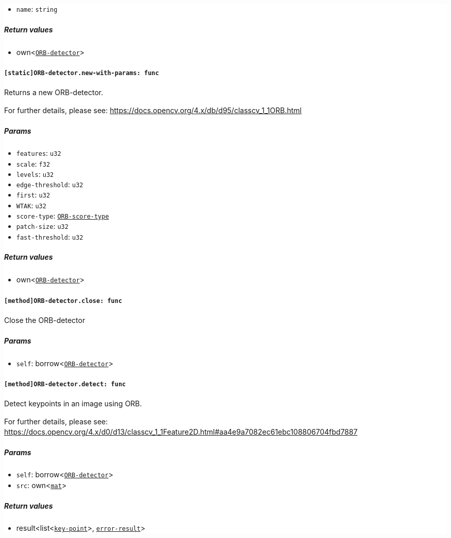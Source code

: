 - <a id="constructor_orb_detector.name"></a>`name`: `string`

##### Return values

- <a id="constructor_orb_detector.0"></a> own<[`ORB-detector`](#orb_detector)>

#### <a id="static_orb_detector_new_with_params"></a>`[static]ORB-detector.new-with-params: func`

Returns a new ORB-detector.

For further details, please see:
https://docs.opencv.org/4.x/db/d95/classcv_1_1ORB.html

##### Params

- <a id="static_orb_detector_new_with_params.features"></a>`features`: `u32`
- <a id="static_orb_detector_new_with_params.scale"></a>`scale`: `f32`
- <a id="static_orb_detector_new_with_params.levels"></a>`levels`: `u32`
- <a id="static_orb_detector_new_with_params.edge_threshold"></a>`edge-threshold`: `u32`
- <a id="static_orb_detector_new_with_params.first"></a>`first`: `u32`
- <a id="static_orb_detector_new_with_params.wtak"></a>`WTAK`: `u32`
- <a id="static_orb_detector_new_with_params.score_type"></a>`score-type`: [`ORB-score-type`](#orb_score_type)
- <a id="static_orb_detector_new_with_params.patch_size"></a>`patch-size`: `u32`
- <a id="static_orb_detector_new_with_params.fast_threshold"></a>`fast-threshold`: `u32`

##### Return values

- <a id="static_orb_detector_new_with_params.0"></a> own<[`ORB-detector`](#orb_detector)>

#### <a id="method_orb_detector_close"></a>`[method]ORB-detector.close: func`

Close the ORB-detector

##### Params

- <a id="method_orb_detector_close.self"></a>`self`: borrow<[`ORB-detector`](#orb_detector)>

#### <a id="method_orb_detector_detect"></a>`[method]ORB-detector.detect: func`

Detect keypoints in an image using ORB.

For further details, please see:
https://docs.opencv.org/4.x/d0/d13/classcv_1_1Feature2D.html#aa4e9a7082ec61ebc108806704fbd7887

##### Params

- <a id="method_orb_detector_detect.self"></a>`self`: borrow<[`ORB-detector`](#orb_detector)>
- <a id="method_orb_detector_detect.src"></a>`src`: own<[`mat`](#mat)>

##### Return values

- <a id="method_orb_detector_detect.0"></a> result<list<[`key-point`](#key_point)>, [`error-result`](#error_result)>
